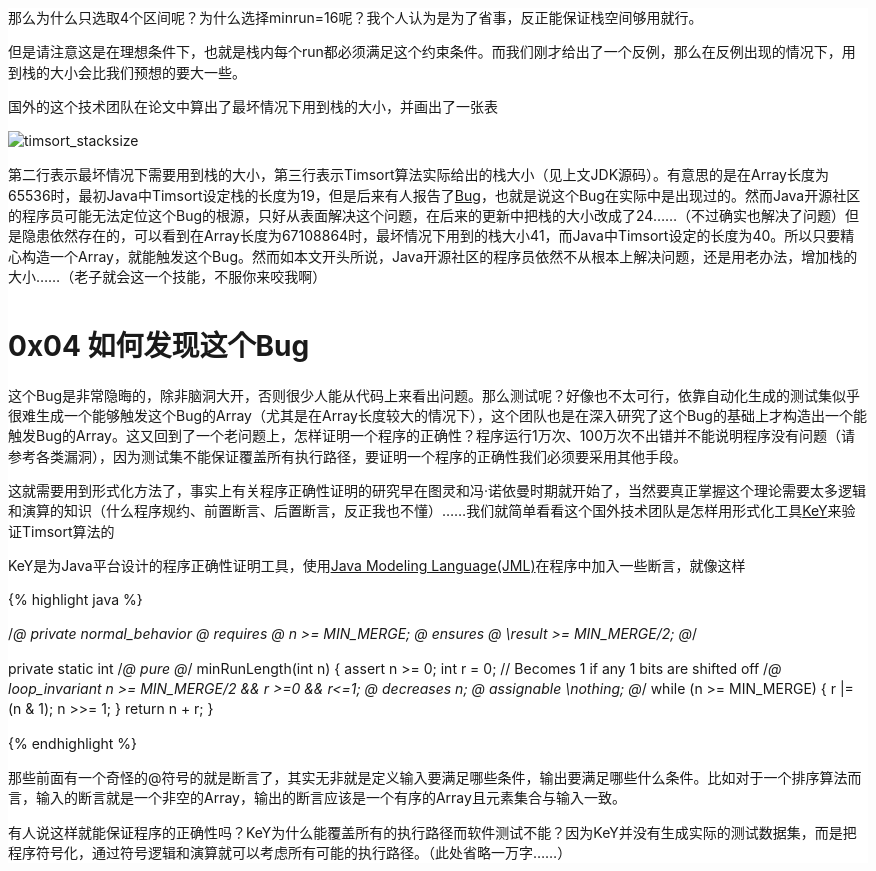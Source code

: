 那么为什么只选取4个区间呢？为什么选择minrun=16呢？我个人认为是为了省事，反正能保证栈空间够用就行。

但是请注意这是在理想条件下，也就是栈内每个run都必须满足这个约束条件。而我们刚才给出了一个反例，那么在反例出现的情况下，用到栈的大小会比我们预想的要大一些。

国外的这个技术团队在论文中算出了最坏情况下用到栈的大小，并画出了一张表

![timsort_stacksize](http://lc-cf2bfs1v.cn-n1.lcfile.com/DL0zVCnptpw4JK1dUdOVritDqjMc4uLWtp3ULC8C.png)

第二行表示最坏情况下需要用到栈的大小，第三行表示Timsort算法实际给出的栈大小（见上文JDK源码）。有意思的是在Array长度为65536时，最初Java中Timsort设定栈的长度为19，但是后来有人报告了[Bug](http://bugs.java.com/view_bug.do?bug_id=8011944)，也就是说这个Bug在实际中是出现过的。然而Java开源社区的程序员可能无法定位这个Bug的根源，只好从表面解决这个问题，在后来的更新中把栈的大小改成了24……（不过确实也解决了问题）但是隐患依然存在的，可以看到在Array长度为67108864时，最坏情况下用到的栈大小41，而Java中Timsort设定的长度为40。所以只要精心构造一个Array，就能触发这个Bug。然而如本文开头所说，Java开源社区的程序员依然不从根本上解决问题，还是用老办法，增加栈的大小……（老子就会这一个技能，不服你来咬我啊）

# 0x04 如何发现这个Bug

这个Bug是非常隐晦的，除非脑洞大开，否则很少人能从代码上来看出问题。那么测试呢？好像也不太可行，依靠自动化生成的测试集似乎很难生成一个能够触发这个Bug的Array（尤其是在Array长度较大的情况下），这个团队也是在深入研究了这个Bug的基础上才构造出一个能触发Bug的Array。这又回到了一个老问题上，怎样证明一个程序的正确性？程序运行1万次、100万次不出错并不能说明程序没有问题（请参考各类漏洞），因为测试集不能保证覆盖所有执行路径，要证明一个程序的正确性我们必须要采用其他手段。

这就需要用到形式化方法了，事实上有关程序正确性证明的研究早在图灵和冯·诺依曼时期就开始了，当然要真正掌握这个理论需要太多逻辑和演算的知识（什么程序规约、前置断言、后置断言，反正我也不懂）……我们就简单看看这个国外技术团队是怎样用形式化工具[KeY](http://www.key-project.org/)来验证Timsort算法的

KeY是为Java平台设计的程序正确性证明工具，使用[Java Modeling Language(JML)](http://www.jmlspecs.org/)在程序中加入一些断言，就像这样

{% highlight java %}

/*@ private normal_behavior
  @ requires
  @   n >= MIN_MERGE;
  @ ensures
  @   \result >= MIN_MERGE/2;
  @*/

private static int /*@ pure @*/ minRunLength(int n) {
  assert n >= 0;
  int r = 0;      // Becomes 1 if any 1 bits are shifted off
  /*@ loop_invariant n >= MIN_MERGE/2 && r >=0 && r<=1;
    @ decreases n;
    @ assignable \nothing;
    @*/
  while (n >= MIN_MERGE) {
    r |= (n & 1);
    n >>= 1;
  }
  return n + r;
}

{% endhighlight %}

那些前面有一个奇怪的@符号的就是断言了，其实无非就是定义输入要满足哪些条件，输出要满足哪些什么条件。比如对于一个排序算法而言，输入的断言就是一个非空的Array，输出的断言应该是一个有序的Array且元素集合与输入一致。

有人说这样就能保证程序的正确性吗？KeY为什么能覆盖所有的执行路径而软件测试不能？因为KeY并没有生成实际的测试数据集，而是把程序符号化，通过符号逻辑和演算就可以考虑所有可能的执行路径。（此处省略一万字……）

